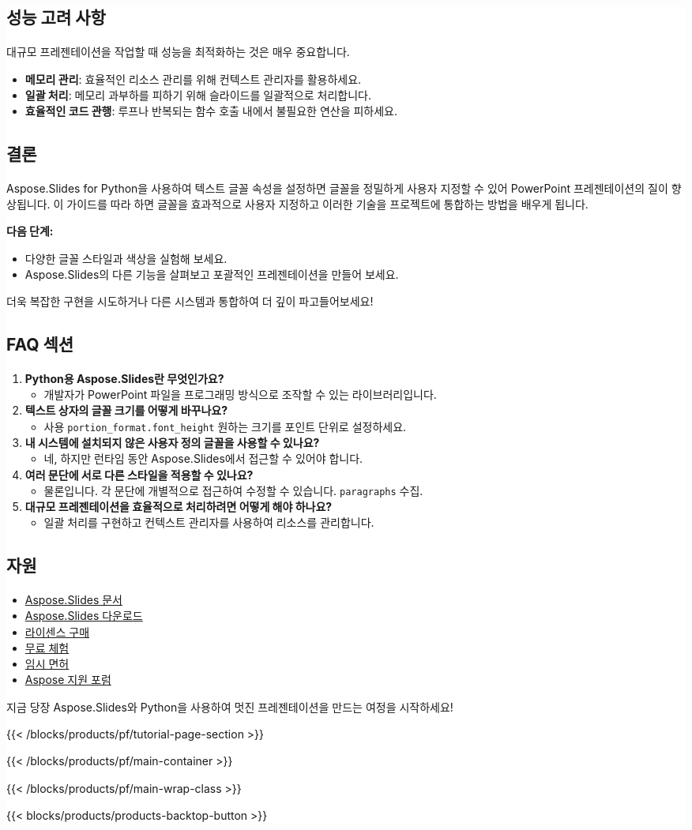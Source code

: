 ## 성능 고려 사항
대규모 프레젠테이션을 작업할 때 성능을 최적화하는 것은 매우 중요합니다.
- **메모리 관리**: 효율적인 리소스 관리를 위해 컨텍스트 관리자를 활용하세요.
- **일괄 처리**: 메모리 과부하를 피하기 위해 슬라이드를 일괄적으로 처리합니다.
- **효율적인 코드 관행**: 루프나 반복되는 함수 호출 내에서 불필요한 연산을 피하세요.

## 결론
Aspose.Slides for Python을 사용하여 텍스트 글꼴 속성을 설정하면 글꼴을 정밀하게 사용자 지정할 수 있어 PowerPoint 프레젠테이션의 질이 향상됩니다. 이 가이드를 따라 하면 글꼴을 효과적으로 사용자 지정하고 이러한 기술을 프로젝트에 통합하는 방법을 배우게 됩니다.

**다음 단계:**
- 다양한 글꼴 스타일과 색상을 실험해 보세요.
- Aspose.Slides의 다른 기능을 살펴보고 포괄적인 프레젠테이션을 만들어 보세요.

더욱 복잡한 구현을 시도하거나 다른 시스템과 통합하여 더 깊이 파고들어보세요!

## FAQ 섹션
1. **Python용 Aspose.Slides란 무엇인가요?**
   - 개발자가 PowerPoint 파일을 프로그래밍 방식으로 조작할 수 있는 라이브러리입니다.
2. **텍스트 상자의 글꼴 크기를 어떻게 바꾸나요?**
   - 사용 `portion_format.font_height` 원하는 크기를 포인트 단위로 설정하세요.
3. **내 시스템에 설치되지 않은 사용자 정의 글꼴을 사용할 수 있나요?**
   - 네, 하지만 런타임 동안 Aspose.Slides에서 접근할 수 있어야 합니다.
4. **여러 문단에 서로 다른 스타일을 적용할 수 있나요?**
   - 물론입니다. 각 문단에 개별적으로 접근하여 수정할 수 있습니다. `paragraphs` 수집.
5. **대규모 프레젠테이션을 효율적으로 처리하려면 어떻게 해야 하나요?**
   - 일괄 처리를 구현하고 컨텍스트 관리자를 사용하여 리소스를 관리합니다.

## 자원
- [Aspose.Slides 문서](https://reference.aspose.com/slides/python-net/)
- [Aspose.Slides 다운로드](https://releases.aspose.com/slides/python-net/)
- [라이센스 구매](https://purchase.aspose.com/buy)
- [무료 체험](https://releases.aspose.com/slides/python-net/)
- [임시 면허](https://purchase.aspose.com/temporary-license/)
- [Aspose 지원 포럼](https://forum.aspose.com/c/slides/11)

지금 당장 Aspose.Slides와 Python을 사용하여 멋진 프레젠테이션을 만드는 여정을 시작하세요!

{{< /blocks/products/pf/tutorial-page-section >}}

{{< /blocks/products/pf/main-container >}}

{{< /blocks/products/pf/main-wrap-class >}}

{{< blocks/products/products-backtop-button >}}